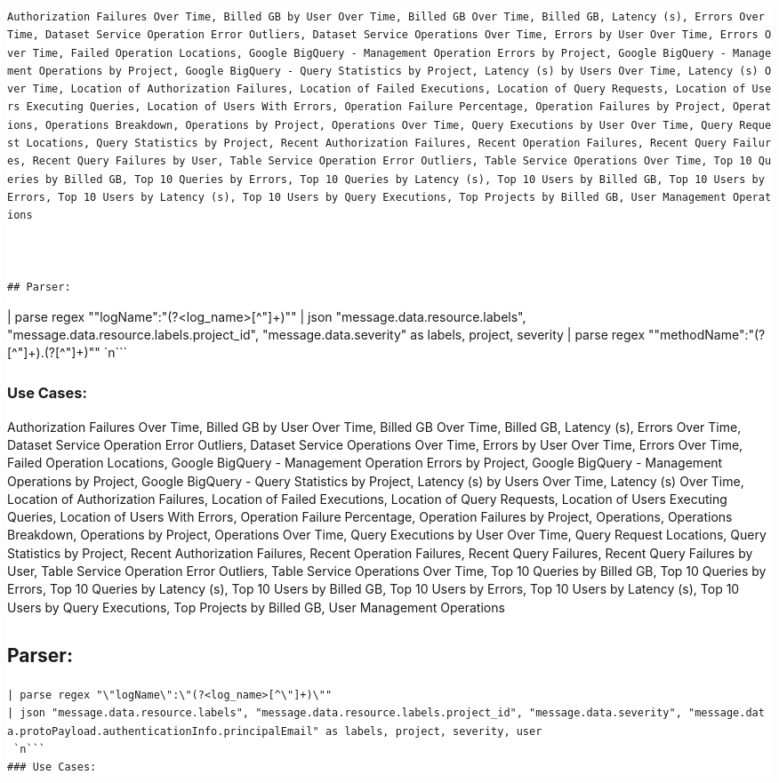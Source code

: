 ```
Authorization Failures Over Time, Billed GB by User Over Time, Billed GB Over Time, Billed GB, Latency (s), Errors Over Time, Dataset Service Operation Error Outliers, Dataset Service Operations Over Time, Errors by User Over Time, Errors Over Time, Failed Operation Locations, Google BigQuery - Management Operation Errors by Project, Google BigQuery - Management Operations by Project, Google BigQuery - Query Statistics by Project, Latency (s) by Users Over Time, Latency (s) Over Time, Location of Authorization Failures, Location of Failed Executions, Location of Query Requests, Location of Users Executing Queries, Location of Users With Errors, Operation Failure Percentage, Operation Failures by Project, Operations, Operations Breakdown, Operations by Project, Operations Over Time, Query Executions by User Over Time, Query Request Locations, Query Statistics by Project, Recent Authorization Failures, Recent Operation Failures, Recent Query Failures, Recent Query Failures by User, Table Service Operation Error Outliers, Table Service Operations Over Time, Top 10 Queries by Billed GB, Top 10 Queries by Errors, Top 10 Queries by Latency (s), Top 10 Users by Billed GB, Top 10 Users by Errors, Top 10 Users by Latency (s), Top 10 Users by Query Executions, Top Projects by Billed GB, User Management Operations



## Parser:
```
| parse regex "\"logName\":\"(?<log_name>[^\"]+)\""
| json "message.data.resource.labels", "message.data.resource.labels.project_id", "message.data.severity" as labels, project, severity
| parse regex "\"methodName\":\"(?<service>[^\"]+)\.(?<method>[^\"]+)\""
 `n```
### Use Cases:
Authorization Failures Over Time, Billed GB by User Over Time, Billed GB Over Time, Billed GB, Latency (s), Errors Over Time, Dataset Service Operation Error Outliers, Dataset Service Operations Over Time, Errors by User Over Time, Errors Over Time, Failed Operation Locations, Google BigQuery - Management Operation Errors by Project, Google BigQuery - Management Operations by Project, Google BigQuery - Query Statistics by Project, Latency (s) by Users Over Time, Latency (s) Over Time, Location of Authorization Failures, Location of Failed Executions, Location of Query Requests, Location of Users Executing Queries, Location of Users With Errors, Operation Failure Percentage, Operation Failures by Project, Operations, Operations Breakdown, Operations by Project, Operations Over Time, Query Executions by User Over Time, Query Request Locations, Query Statistics by Project, Recent Authorization Failures, Recent Operation Failures, Recent Query Failures, Recent Query Failures by User, Table Service Operation Error Outliers, Table Service Operations Over Time, Top 10 Queries by Billed GB, Top 10 Queries by Errors, Top 10 Queries by Latency (s), Top 10 Users by Billed GB, Top 10 Users by Errors, Top 10 Users by Latency (s), Top 10 Users by Query Executions, Top Projects by Billed GB, User Management Operations



## Parser:
```
| parse regex "\"logName\":\"(?<log_name>[^\"]+)\""
| json "message.data.resource.labels", "message.data.resource.labels.project_id", "message.data.severity", "message.data.protoPayload.authenticationInfo.principalEmail" as labels, project, severity, user
 `n```
### Use Cases:
```